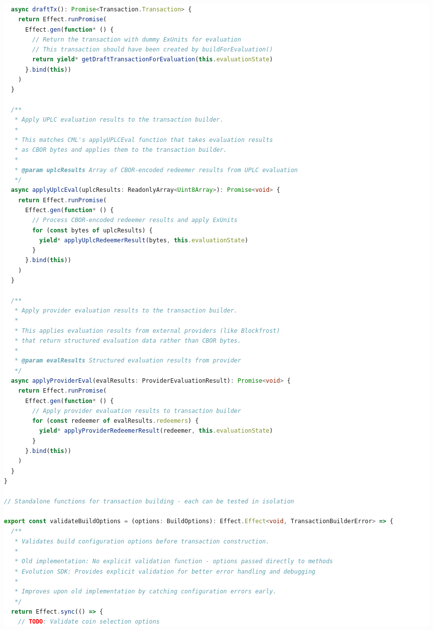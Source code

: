 ```typescript
  async draftTx(): Promise<Transaction.Transaction> {
    return Effect.runPromise(
      Effect.gen(function* () {
        // Return the transaction with dummy ExUnits for evaluation
        // This transaction should have been created by buildForEvaluation()
        return yield* getDraftTransactionForEvaluation(this.evaluationState)
      }.bind(this))
    )
  }
  
  /**
   * Apply UPLC evaluation results to the transaction builder.
   * 
   * This matches CML's applyUPLCEval function that takes evaluation results
   * as CBOR bytes and applies them to the transaction builder.
   * 
   * @param uplcResults Array of CBOR-encoded redeemer results from UPLC evaluation
   */
  async applyUplcEval(uplcResults: ReadonlyArray<Uint8Array>): Promise<void> {
    return Effect.runPromise(
      Effect.gen(function* () {
        // Process CBOR-encoded redeemer results and apply ExUnits
        for (const bytes of uplcResults) {
          yield* applyUplcRedeemerResult(bytes, this.evaluationState)
        }
      }.bind(this))
    )
  }
  
  /**
   * Apply provider evaluation results to the transaction builder.
   * 
   * This applies evaluation results from external providers (like Blockfrost)
   * that return structured evaluation data rather than CBOR bytes.
   * 
   * @param evalResults Structured evaluation results from provider
   */
  async applyProviderEval(evalResults: ProviderEvaluationResult): Promise<void> {
    return Effect.runPromise(
      Effect.gen(function* () {
        // Apply provider evaluation results to transaction builder
        for (const redeemer of evalResults.redeemers) {
          yield* applyProviderRedeemerResult(redeemer, this.evaluationState)
        }
      }.bind(this))
    )
  }
}

// Standalone functions for transaction building - each can be tested in isolation

export const validateBuildOptions = (options: BuildOptions): Effect.Effect<void, TransactionBuilderError> => {
  /**
   * Validates build configuration options before transaction construction.
   * 
   * Old implementation: No explicit validation function - options passed directly to methods
   * Evolution SDK: Provides explicit validation for better error handling and debugging
   * 
   * Improves upon old implementation by catching configuration errors early.
   */
  return Effect.sync(() => {
    // TODO: Validate coin selection options
```